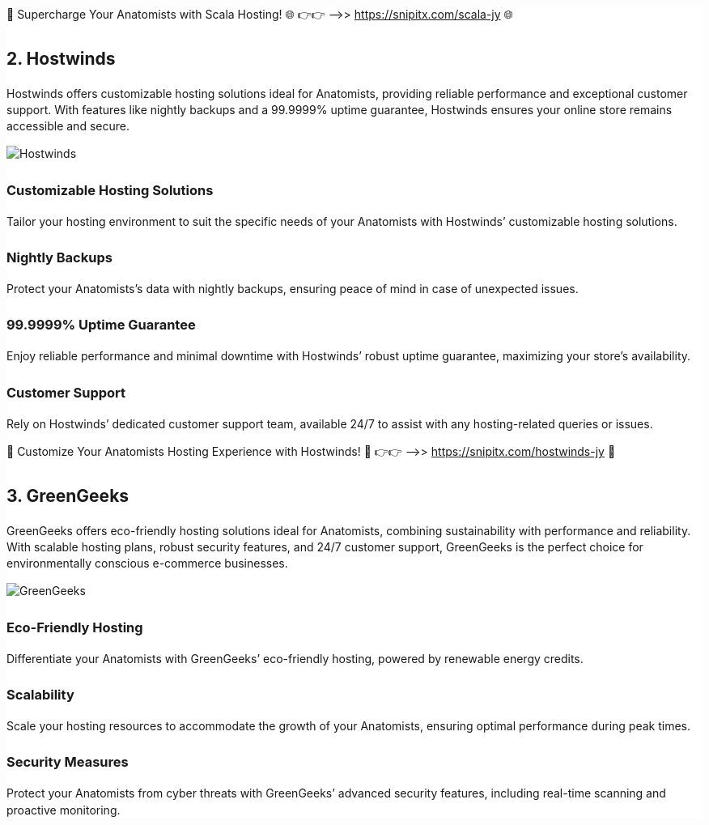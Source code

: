 🚀 Supercharge Your Anatomists with Scala Hosting! 🌐
👉👉 -->> https://snipitx.com/scala-jy 🌐

## 2. Hostwinds

Hostwinds offers customizable hosting solutions ideal for Anatomists, providing reliable performance and exceptional customer support. With features like nightly backups and a 99.9999% uptime guarantee, Hostwinds ensures your online store remains accessible and secure.

![Hostwinds](https://i.imgur.com/53aSNXx.jpeg "Hostwinds Hosting")

### Customizable Hosting Solutions
Tailor your hosting environment to suit the specific needs of your Anatomists with Hostwinds’ customizable hosting solutions.

### Nightly Backups
Protect your Anatomists’s data with nightly backups, ensuring peace of mind in case of unexpected issues.

### 99.9999% Uptime Guarantee
Enjoy reliable performance and minimal downtime with Hostwinds’ robust uptime guarantee, maximizing your store’s availability.

### Customer Support
Rely on Hostwinds’ dedicated customer support team, available 24/7 to assist with any hosting-related queries or issues.

🌟 Customize Your Anatomists Hosting Experience with Hostwinds! 🚀
👉👉 -->> https://snipitx.com/hostwinds-jy 🚀


## 3. GreenGeeks

GreenGeeks offers eco-friendly hosting solutions ideal for Anatomists, combining sustainability with performance and reliability. With scalable hosting plans, robust security features, and 24/7 customer support, GreenGeeks is the perfect choice for environmentally conscious e-commerce businesses.

![GreenGeeks](https://i.imgur.com/eEwuntu.jpg "GreenGeeks Hosting")

### Eco-Friendly Hosting
Differentiate your Anatomists with GreenGeeks’ eco-friendly hosting, powered by renewable energy credits.

### Scalability
Scale your hosting resources to accommodate the growth of your Anatomists, ensuring optimal performance during peak times.

### Security Measures
Protect your Anatomists from cyber threats with GreenGeeks’ advanced security features, including real-time scanning and proactive monitoring.
